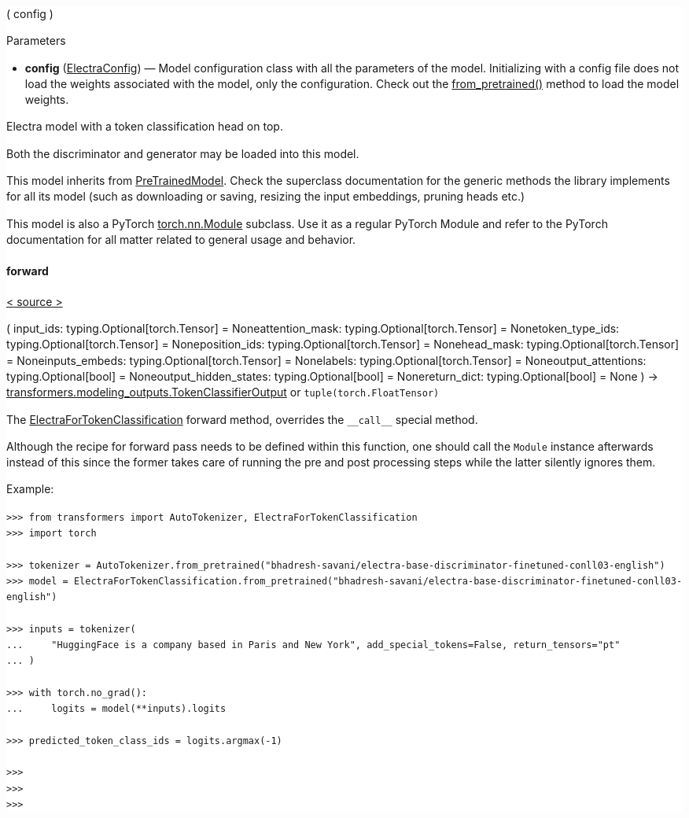 ( config )

Parameters

-   **config** ([ElectraConfig](/docs/transformers/v4.34.0/en/model_doc/electra#transformers.ElectraConfig)) — Model configuration class with all the parameters of the model. Initializing with a config file does not load the weights associated with the model, only the configuration. Check out the [from\_pretrained()](/docs/transformers/v4.34.0/en/main_classes/model#transformers.PreTrainedModel.from_pretrained) method to load the model weights.

Electra model with a token classification head on top.

Both the discriminator and generator may be loaded into this model.

This model inherits from [PreTrainedModel](/docs/transformers/v4.34.0/en/main_classes/model#transformers.PreTrainedModel). Check the superclass documentation for the generic methods the library implements for all its model (such as downloading or saving, resizing the input embeddings, pruning heads etc.)

This model is also a PyTorch [torch.nn.Module](https://pytorch.org/docs/stable/nn.html#torch.nn.Module) subclass. Use it as a regular PyTorch Module and refer to the PyTorch documentation for all matter related to general usage and behavior.

#### forward

[< source \>](https://github.com/huggingface/transformers/blob/v4.34.0/src/transformers/models/electra/modeling_electra.py#L1274)

( input\_ids: typing.Optional\[torch.Tensor\] = Noneattention\_mask: typing.Optional\[torch.Tensor\] = Nonetoken\_type\_ids: typing.Optional\[torch.Tensor\] = Noneposition\_ids: typing.Optional\[torch.Tensor\] = Nonehead\_mask: typing.Optional\[torch.Tensor\] = Noneinputs\_embeds: typing.Optional\[torch.Tensor\] = Nonelabels: typing.Optional\[torch.Tensor\] = Noneoutput\_attentions: typing.Optional\[bool\] = Noneoutput\_hidden\_states: typing.Optional\[bool\] = Nonereturn\_dict: typing.Optional\[bool\] = None ) → [transformers.modeling\_outputs.TokenClassifierOutput](/docs/transformers/v4.34.0/en/main_classes/output#transformers.modeling_outputs.TokenClassifierOutput) or `tuple(torch.FloatTensor)`

The [ElectraForTokenClassification](/docs/transformers/v4.34.0/en/model_doc/electra#transformers.ElectraForTokenClassification) forward method, overrides the `__call__` special method.

Although the recipe for forward pass needs to be defined within this function, one should call the `Module` instance afterwards instead of this since the former takes care of running the pre and post processing steps while the latter silently ignores them.

Example:

```
>>> from transformers import AutoTokenizer, ElectraForTokenClassification
>>> import torch

>>> tokenizer = AutoTokenizer.from_pretrained("bhadresh-savani/electra-base-discriminator-finetuned-conll03-english")
>>> model = ElectraForTokenClassification.from_pretrained("bhadresh-savani/electra-base-discriminator-finetuned-conll03-english")

>>> inputs = tokenizer(
...     "HuggingFace is a company based in Paris and New York", add_special_tokens=False, return_tensors="pt"
... )

>>> with torch.no_grad():
...     logits = model(**inputs).logits

>>> predicted_token_class_ids = logits.argmax(-1)

>>> 
>>> 
>>> 
```